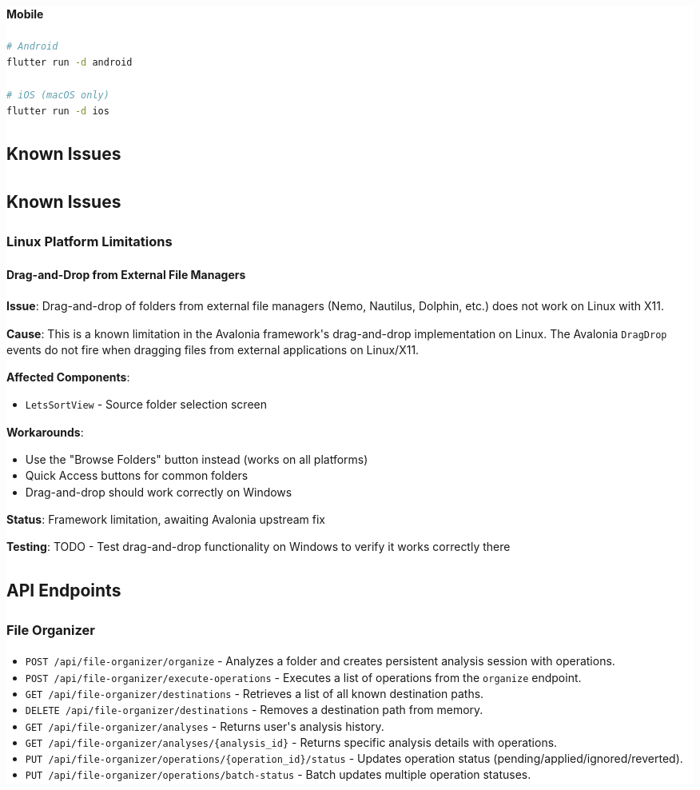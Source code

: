 #### Mobile
```bash
# Android
flutter run -d android

# iOS (macOS only)
flutter run -d ios
```

## Known Issues

## Known Issues

### Linux Platform Limitations

#### Drag-and-Drop from External File Managers
**Issue**: Drag-and-drop of folders from external file managers (Nemo, Nautilus, Dolphin, etc.) does not work on Linux with X11.

**Cause**: This is a known limitation in the Avalonia framework's drag-and-drop implementation on Linux. The Avalonia `DragDrop` events do not fire when dragging files from external applications on Linux/X11.

**Affected Components**: 
- `LetsSortView` - Source folder selection screen

**Workarounds**:
- Use the "Browse Folders" button instead (works on all platforms)
- Quick Access buttons for common folders
- Drag-and-drop should work correctly on Windows

**Status**: Framework limitation, awaiting Avalonia upstream fix

**Testing**: TODO - Test drag-and-drop functionality on Windows to verify it works correctly there

## API Endpoints

### File Organizer
- `POST /api/file-organizer/organize` - Analyzes a folder and creates persistent analysis session with operations.
- `POST /api/file-organizer/execute-operations` - Executes a list of operations from the `organize` endpoint.
- `GET /api/file-organizer/destinations` - Retrieves a list of all known destination paths.
- `DELETE /api/file-organizer/destinations` - Removes a destination path from memory.
- `GET /api/file-organizer/analyses` - Returns user's analysis history.
- `GET /api/file-organizer/analyses/{analysis_id}` - Returns specific analysis details with operations.
- `PUT /api/file-organizer/operations/{operation_id}/status` - Updates operation status (pending/applied/ignored/reverted).
- `PUT /api/file-organizer/operations/batch-status` - Batch updates multiple operation statuses.
